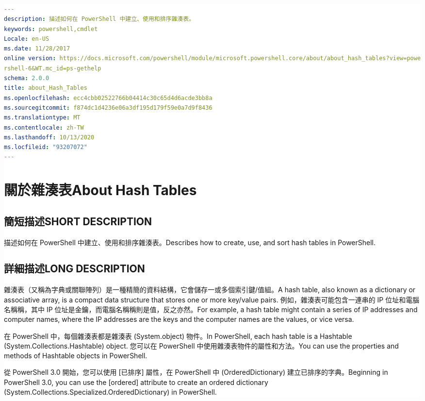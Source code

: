 ```yaml
---
description: 描述如何在 PowerShell 中建立、使用和排序雜湊表。
keywords: powershell,cmdlet
Locale: en-US
ms.date: 11/28/2017
online version: https://docs.microsoft.com/powershell/module/microsoft.powershell.core/about/about_hash_tables?view=powershell-6&WT.mc_id=ps-gethelp
schema: 2.0.0
title: about_Hash_Tables
ms.openlocfilehash: ecc4cbb02522766b04414c30c65d4d6acde3bb8a
ms.sourcegitcommit: f874dc1d4236e06a3df195d179f59e0a7d9f8436
ms.translationtype: MT
ms.contentlocale: zh-TW
ms.lasthandoff: 10/13/2020
ms.locfileid: "93207072"
---
```

# <a name="about-hash-tables"></a><span data-ttu-id="751a6-104">關於雜湊表</span><span class="sxs-lookup"><span data-stu-id="751a6-104">About Hash Tables</span></span>

## <a name="short-description"></a><span data-ttu-id="751a6-105">簡短描述</span><span class="sxs-lookup"><span data-stu-id="751a6-105">SHORT DESCRIPTION</span></span>
<span data-ttu-id="751a6-106">描述如何在 PowerShell 中建立、使用和排序雜湊表。</span><span class="sxs-lookup"><span data-stu-id="751a6-106">Describes how to create, use, and sort hash tables in PowerShell.</span></span>

## <a name="long-description"></a><span data-ttu-id="751a6-107">詳細描述</span><span class="sxs-lookup"><span data-stu-id="751a6-107">LONG DESCRIPTION</span></span>

<span data-ttu-id="751a6-108">雜湊表（又稱為字典或關聯陣列）是一種精簡的資料結構，它會儲存一或多個索引鍵/值組。</span><span class="sxs-lookup"><span data-stu-id="751a6-108">A hash table, also known as a dictionary or associative array, is a compact data structure that stores one or more key/value pairs.</span></span> <span data-ttu-id="751a6-109">例如，雜湊表可能包含一連串的 IP 位址和電腦名稱稱，其中 IP 位址是金鑰，而電腦名稱稱則是值，反之亦然。</span><span class="sxs-lookup"><span data-stu-id="751a6-109">For example, a hash table might contain a series of IP addresses and computer names, where the IP addresses are the keys and the computer names are the values, or vice versa.</span></span>

<span data-ttu-id="751a6-110">在 PowerShell 中，每個雜湊表都是雜湊表 (System.object) 物件。</span><span class="sxs-lookup"><span data-stu-id="751a6-110">In PowerShell, each hash table is a Hashtable (System.Collections.Hashtable) object.</span></span> <span data-ttu-id="751a6-111">您可以在 PowerShell 中使用雜湊表物件的屬性和方法。</span><span class="sxs-lookup"><span data-stu-id="751a6-111">You can use the properties and methods of Hashtable objects in PowerShell.</span></span>

<span data-ttu-id="751a6-112">從 PowerShell 3.0 開始，您可以使用 [已排序] 屬性，在 PowerShell 中 (OrderedDictionary) 建立已排序的字典。</span><span class="sxs-lookup"><span data-stu-id="751a6-112">Beginning in PowerShell 3.0, you can use the [ordered] attribute to create an ordered dictionary (System.Collections.Specialized.OrderedDictionary) in PowerShell.</span></span>
